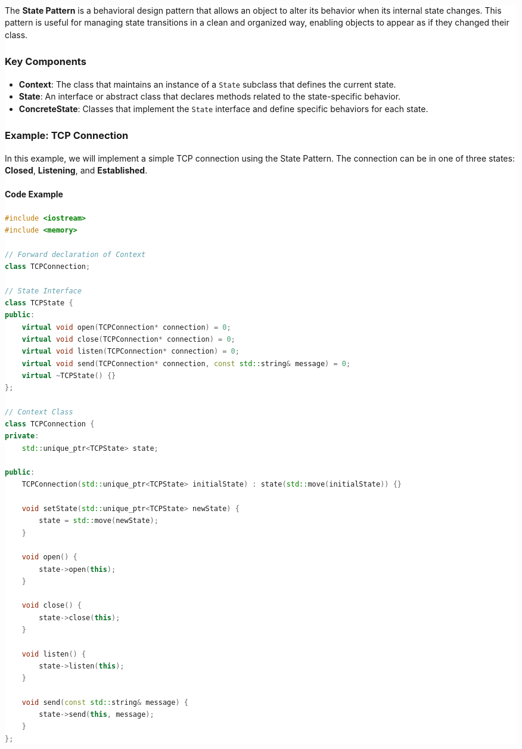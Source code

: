 The **State Pattern** is a behavioral design pattern that allows an object to alter its behavior when its internal state changes. This pattern is useful for managing state transitions in a clean and organized way, enabling objects to appear as if they changed their class.

### Key Components
- **Context**: The class that maintains an instance of a `State` subclass that defines the current state.
- **State**: An interface or abstract class that declares methods related to the state-specific behavior.
- **ConcreteState**: Classes that implement the `State` interface and define specific behaviors for each state.

### Example: TCP Connection

In this example, we will implement a simple TCP connection using the State Pattern. The connection can be in one of three states: **Closed**, **Listening**, and **Established**.

#### Code Example
```cpp
#include <iostream>
#include <memory>

// Forward declaration of Context
class TCPConnection;

// State Interface
class TCPState {
public:
    virtual void open(TCPConnection* connection) = 0;
    virtual void close(TCPConnection* connection) = 0;
    virtual void listen(TCPConnection* connection) = 0;
    virtual void send(TCPConnection* connection, const std::string& message) = 0;
    virtual ~TCPState() {}
};

// Context Class
class TCPConnection {
private:
    std::unique_ptr<TCPState> state;

public:
    TCPConnection(std::unique_ptr<TCPState> initialState) : state(std::move(initialState)) {}

    void setState(std::unique_ptr<TCPState> newState) {
        state = std::move(newState);
    }

    void open() {
        state->open(this);
    }

    void close() {
        state->close(this);
    }

    void listen() {
        state->listen(this);
    }

    void send(const std::string& message) {
        state->send(this, message);
    }
};

```
